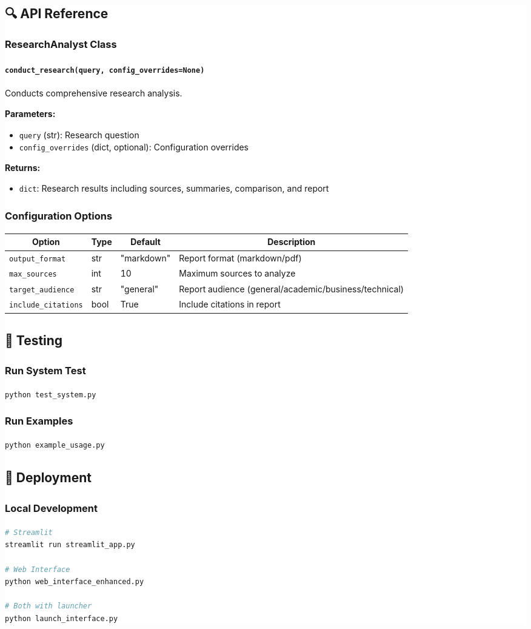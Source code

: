 ## 🔍 API Reference

### ResearchAnalyst Class

#### `conduct_research(query, config_overrides=None)`
Conducts comprehensive research analysis.

**Parameters:**
- `query` (str): Research question
- `config_overrides` (dict, optional): Configuration overrides

**Returns:**
- `dict`: Research results including sources, summaries, comparison, and report

### Configuration Options

| Option | Type | Default | Description |
|--------|------|---------|-------------|
| `output_format` | str | "markdown" | Report format (markdown/pdf) |
| `max_sources` | int | 10 | Maximum sources to analyze |
| `target_audience` | str | "general" | Report audience (general/academic/business/technical) |
| `include_citations` | bool | True | Include citations in report |

## 🧪 Testing

### Run System Test
```bash
python test_system.py
```

### Run Examples
```bash
python example_usage.py
```

## 🚀 Deployment

### Local Development
```bash
# Streamlit
streamlit run streamlit_app.py

# Web Interface
python web_interface_enhanced.py

# Both with launcher
python launch_interface.py
```
